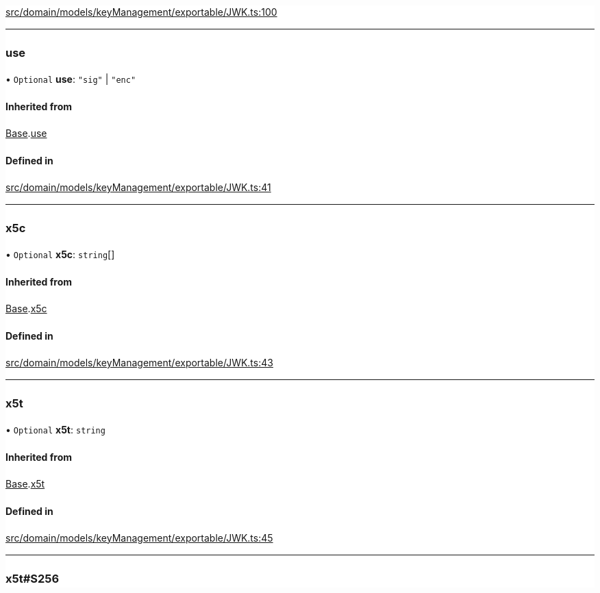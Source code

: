 [src/domain/models/keyManagement/exportable/JWK.ts:100](https://github.com/hyperledger-identus/sdk-ts/blob/ccc9c0ac7bbfa014ad60ef1b5e244665d7b8ffc1/src/domain/models/keyManagement/exportable/JWK.ts#L100)

___

### use

• `Optional` **use**: ``"sig"`` \| ``"enc"``

#### Inherited from

[Base](Domain.JWK.Base.md).[use](Domain.JWK.Base.md#use)

#### Defined in

[src/domain/models/keyManagement/exportable/JWK.ts:41](https://github.com/hyperledger-identus/sdk-ts/blob/ccc9c0ac7bbfa014ad60ef1b5e244665d7b8ffc1/src/domain/models/keyManagement/exportable/JWK.ts#L41)

___

### x5c

• `Optional` **x5c**: `string`[]

#### Inherited from

[Base](Domain.JWK.Base.md).[x5c](Domain.JWK.Base.md#x5c)

#### Defined in

[src/domain/models/keyManagement/exportable/JWK.ts:43](https://github.com/hyperledger-identus/sdk-ts/blob/ccc9c0ac7bbfa014ad60ef1b5e244665d7b8ffc1/src/domain/models/keyManagement/exportable/JWK.ts#L43)

___

### x5t

• `Optional` **x5t**: `string`

#### Inherited from

[Base](Domain.JWK.Base.md).[x5t](Domain.JWK.Base.md#x5t)

#### Defined in

[src/domain/models/keyManagement/exportable/JWK.ts:45](https://github.com/hyperledger-identus/sdk-ts/blob/ccc9c0ac7bbfa014ad60ef1b5e244665d7b8ffc1/src/domain/models/keyManagement/exportable/JWK.ts#L45)

___

### x5t#S256

